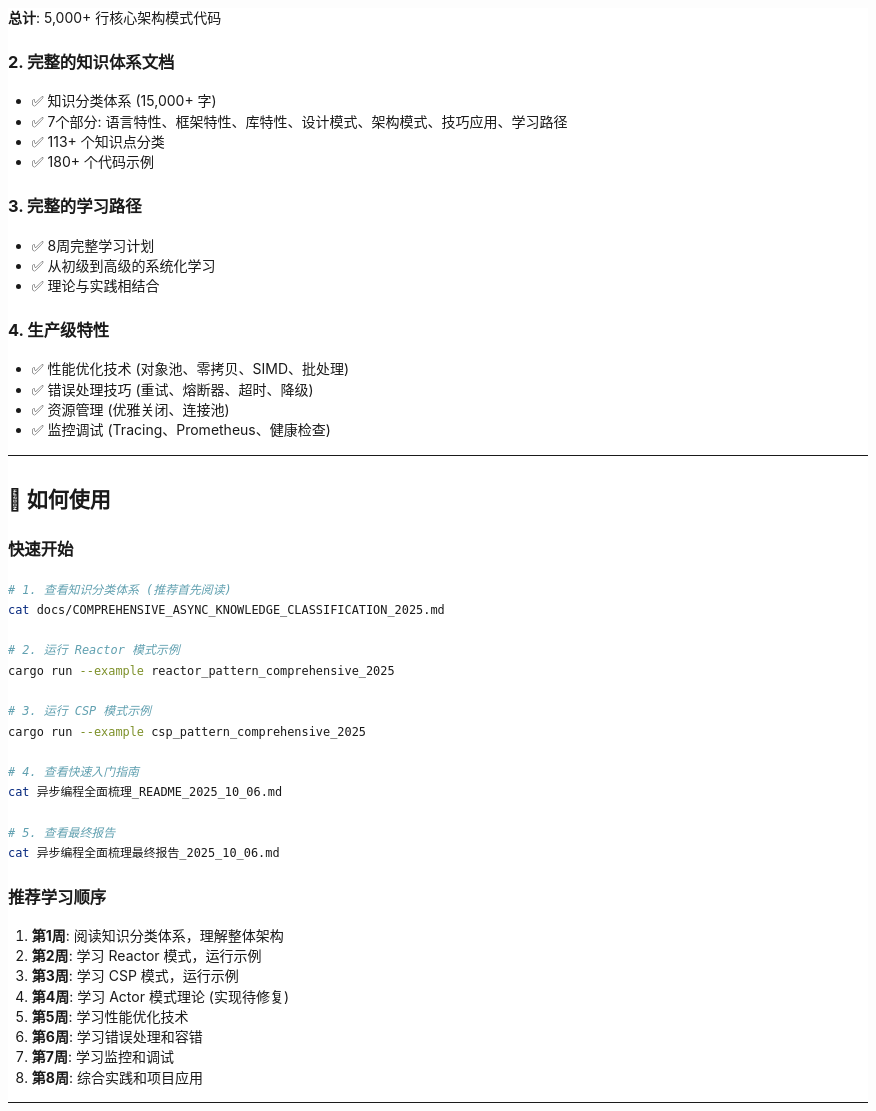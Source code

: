 **总计**: 5,000+ 行核心架构模式代码

### 2. 完整的知识体系文档

- ✅ 知识分类体系 (15,000+ 字)
- ✅ 7个部分: 语言特性、框架特性、库特性、设计模式、架构模式、技巧应用、学习路径
- ✅ 113+ 个知识点分类
- ✅ 180+ 个代码示例

### 3. 完整的学习路径

- ✅ 8周完整学习计划
- ✅ 从初级到高级的系统化学习
- ✅ 理论与实践相结合

### 4. 生产级特性

- ✅ 性能优化技术 (对象池、零拷贝、SIMD、批处理)
- ✅ 错误处理技巧 (重试、熔断器、超时、降级)
- ✅ 资源管理 (优雅关闭、连接池)
- ✅ 监控调试 (Tracing、Prometheus、健康检查)

---

## 🚀 如何使用

### 快速开始

```bash
# 1. 查看知识分类体系 (推荐首先阅读)
cat docs/COMPREHENSIVE_ASYNC_KNOWLEDGE_CLASSIFICATION_2025.md

# 2. 运行 Reactor 模式示例
cargo run --example reactor_pattern_comprehensive_2025

# 3. 运行 CSP 模式示例
cargo run --example csp_pattern_comprehensive_2025

# 4. 查看快速入门指南
cat 异步编程全面梳理_README_2025_10_06.md

# 5. 查看最终报告
cat 异步编程全面梳理最终报告_2025_10_06.md
```

### 推荐学习顺序

1. **第1周**: 阅读知识分类体系，理解整体架构
2. **第2周**: 学习 Reactor 模式，运行示例
3. **第3周**: 学习 CSP 模式，运行示例
4. **第4周**: 学习 Actor 模式理论 (实现待修复)
5. **第5周**: 学习性能优化技术
6. **第6周**: 学习错误处理和容错
7. **第7周**: 学习监控和调试
8. **第8周**: 综合实践和项目应用

---